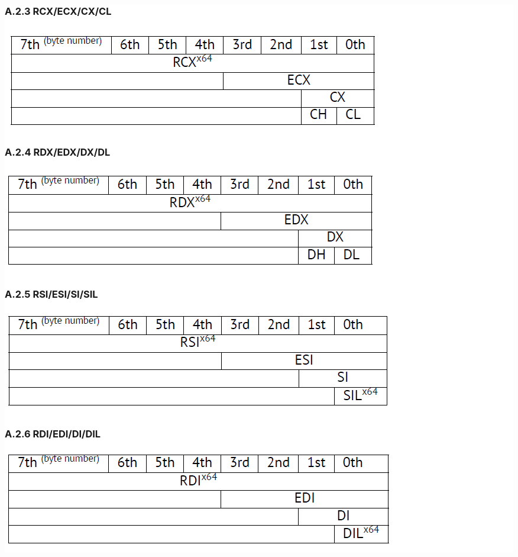 ### A.2.3 RCX/ECX/CX/CL

![](img\A-3.png)

### A.2.4 RDX/EDX/DX/DL

![](img\A-4.png)

### A.2.5 RSI/ESI/SI/SIL

![](img\A-5.png)

### A.2.6 RDI/EDI/DI/DIL

![](img\A-6.png)
